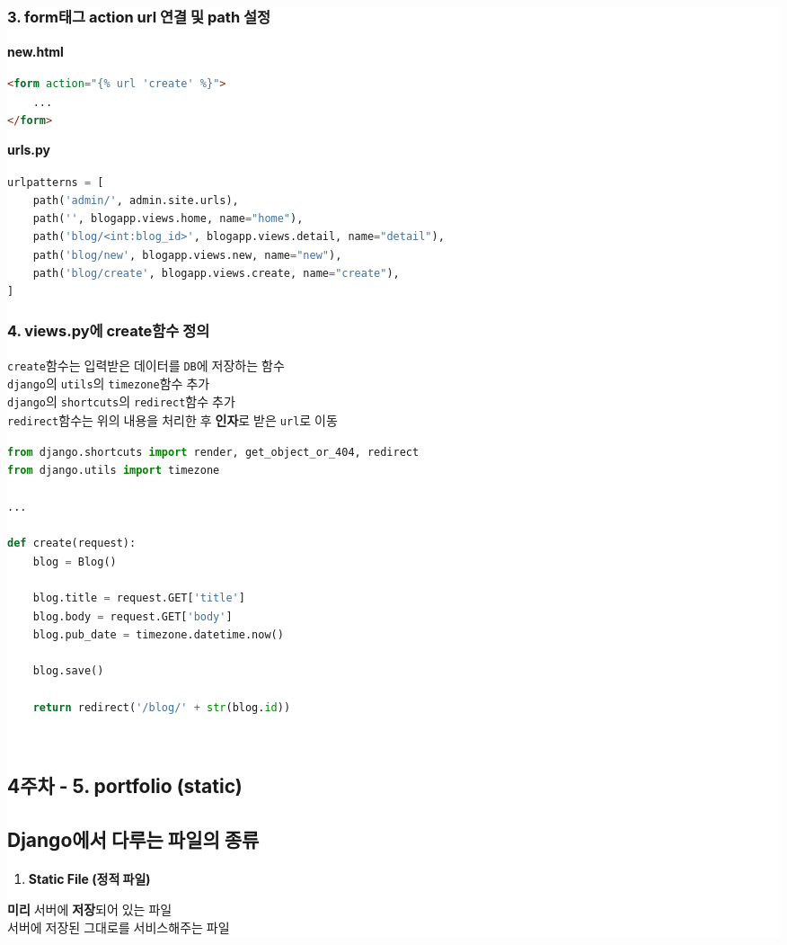 ### 3. form태그 action url 연결 및 path 설정
**new.html**
```html
<form action="{% url 'create' %}">
    ...
</form>
```

**urls.py**
```python
urlpatterns = [
    path('admin/', admin.site.urls),
    path('', blogapp.views.home, name="home"),
    path('blog/<int:blog_id>', blogapp.views.detail, name="detail"),
    path('blog/new', blogapp.views.new, name="new"),
    path('blog/create', blogapp.views.create, name="create"),
]
```

### 4. views.py에 create함수 정의
`create`함수는 입력받은 데이터를 `DB`에 저장하는 함수<br/>
`django`의 `utils`의 `timezone`함수 추가<br/>
`django`의 `shortcuts`의 `redirect`함수 추가<br/>
`redirect`함수는 위의 내용을 처리한 후 **인자**로 받은 `url`로 이동

```python
from django.shortcuts import render, get_object_or_404, redirect
from django.utils import timezone

...

def create(request):
    blog = Blog()

    blog.title = request.GET['title']
    blog.body = request.GET['body']
    blog.pub_date = timezone.datetime.now()

    blog.save()

    return redirect('/blog/' + str(blog.id))
```

<br/>

## 4주차 - 5. portfolio (static)

## Django에서 다루는 파일의 종류
1. **Static File (정적 파일)**

**미리** 서버에 **저장**되어 있는 파일<br/>
서버에 저장된 그대로를 서비스해주는 파일<br/>
